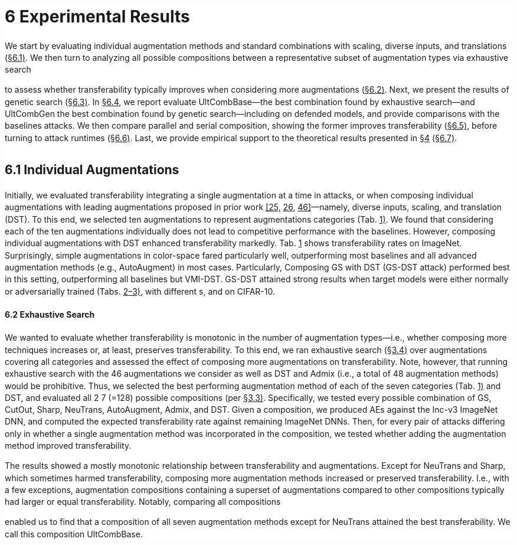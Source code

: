 # <span id="page-5-1"></span>6 Experimental Results

We start by evaluating individual augmentation methods and standard combinations with scaling, diverse inputs, and translations ([§6.1\)](#page-6-0). We then turn to analyzing all possible compositions between a representative subset of augmentation types via exhaustive search

to assess whether transferability typically improves when considering more augmentations ([§6.2\)](#page-6-1). Next, we present the results of genetic search ([§6.3\)](#page-6-3). In [§6.4,](#page-6-2) we report evaluate UltCombBase—the best combination found by exhaustive search—and UltCombGen the best combination found by genetic search—including on defended models, and provide comparisons with the baselines attacks. We then compare parallel and serial composition, showing the former improves transferability ([§6.5\)](#page-7-1), before turning to attack runtimes ([§6.6\)](#page-7-0). Last, we provide empirical support to the theoretical results presented in [§4](#page-4-0) ([§6.7\)](#page-8-0).

## <span id="page-6-0"></span>6.1 Individual Augmentations

Initially, we evaluated transferability integrating a single augmentation at a time in attacks, or when composing individual augmentations with leading augmentations proposed in prior work [\[25,](#page-9-3) [26,](#page-9-6) [46\]](#page-10-4)—namely, diverse inputs, scaling, and translation (DST). To this end, we selected ten augmentations to represent augmentations categories (Tab. [1\)](#page-7-2). We found that considering each of the ten augmentations individually does not lead to competitive performance with the baselines. However, composing individual augmentations with DST enhanced transferability markedly. Tab. [1](#page-7-2) shows transferability rates on ImageNet. Surprisingly, simple augmentations in color-space fared particularly well, outperforming most baselines and all advanced augmentation methods (e.g., AutoAugment) in most cases. Particularly, Composing GS with DST (GS-DST attack) performed best in this setting, outperforming all baselines but VMI-DST. GS-DST attained strong results when target models were either normally or adversarially trained (Tabs. [2](#page-7-3)[–3\)](#page-7-4), with different s, and on CIFAR-10.

#### <span id="page-6-1"></span>6.2 Exhaustive Search

We wanted to evaluate whether transferability is monotonic in the number of augmentation types—i.e., whether composing more techniques increases or, at least, preserves transferability. To this end, we ran exhaustive search ([§3.4\)](#page-3-0) over augmentations covering all categories and assessed the effect of composing more augmentations on transferability. Note, however, that running exhaustive search with the 46 augmentations we consider as well as DST and Admix (i.e., a total of 48 augmentation methods) would be prohibitive. Thus, we selected the best performing augmentation method of each of the seven categories (Tab. [1\)](#page-7-2) and DST, and evaluated all 2 7 (=128) possible compositions (per [§3.3\)](#page-3-1). Specifically, we tested every possible combination of GS, CutOut, Sharp, NeuTrans, AutoAugment, Admix, and DST. Given a composition, we produced AEs against the Inc-v3 ImageNet DNN, and computed the expected transferability rate against remaining ImageNet DNNs. Then, for every pair of attacks differing only in whether a single augmentation method was incorporated in the composition, we tested whether adding the augmentation method improved transferability.

The results showed a mostly monotonic relationship between transferability and augmentations. Except for NeuTrans and Sharp, which sometimes harmed transferability, composing more augmentation methods increased or preserved transferability. I.e., with a few exceptions, augmentation compositions containing a superset of augmentations compared to other compositions typically had larger or equal transferability. Notably, comparing all compositions

enabled us to find that a composition of all seven augmentation methods except for NeuTrans attained the best transferability. We call this composition UltCombBase.
